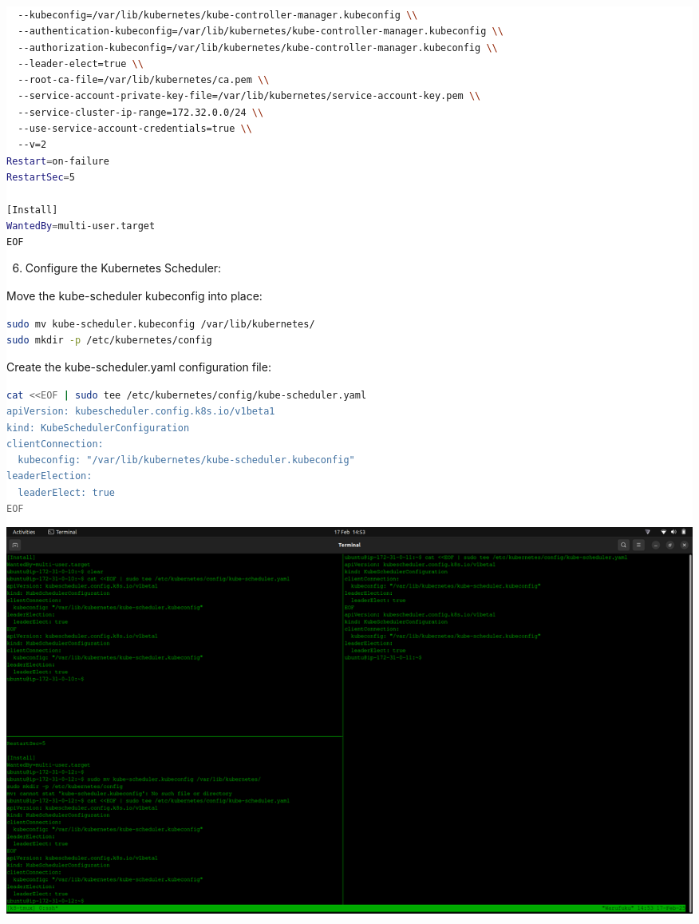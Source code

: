 ```bash
  --kubeconfig=/var/lib/kubernetes/kube-controller-manager.kubeconfig \\
  --authentication-kubeconfig=/var/lib/kubernetes/kube-controller-manager.kubeconfig \\
  --authorization-kubeconfig=/var/lib/kubernetes/kube-controller-manager.kubeconfig \\
  --leader-elect=true \\
  --root-ca-file=/var/lib/kubernetes/ca.pem \\
  --service-account-private-key-file=/var/lib/kubernetes/service-account-key.pem \\
  --service-cluster-ip-range=172.32.0.0/24 \\
  --use-service-account-credentials=true \\
  --v=2
Restart=on-failure
RestartSec=5

[Install]
WantedBy=multi-user.target
EOF
```

6. Configure the Kubernetes Scheduler:

Move the kube-scheduler kubeconfig into place:
```bash
sudo mv kube-scheduler.kubeconfig /var/lib/kubernetes/
sudo mkdir -p /etc/kubernetes/config
```

Create the kube-scheduler.yaml configuration file:
```bash
cat <<EOF | sudo tee /etc/kubernetes/config/kube-scheduler.yaml
apiVersion: kubescheduler.config.k8s.io/v1beta1
kind: KubeSchedulerConfiguration
clientConnection:
  kubeconfig: "/var/lib/kubernetes/kube-scheduler.kubeconfig"
leaderElection:
  leaderElect: true
EOF
```

![](assets/56.png)
